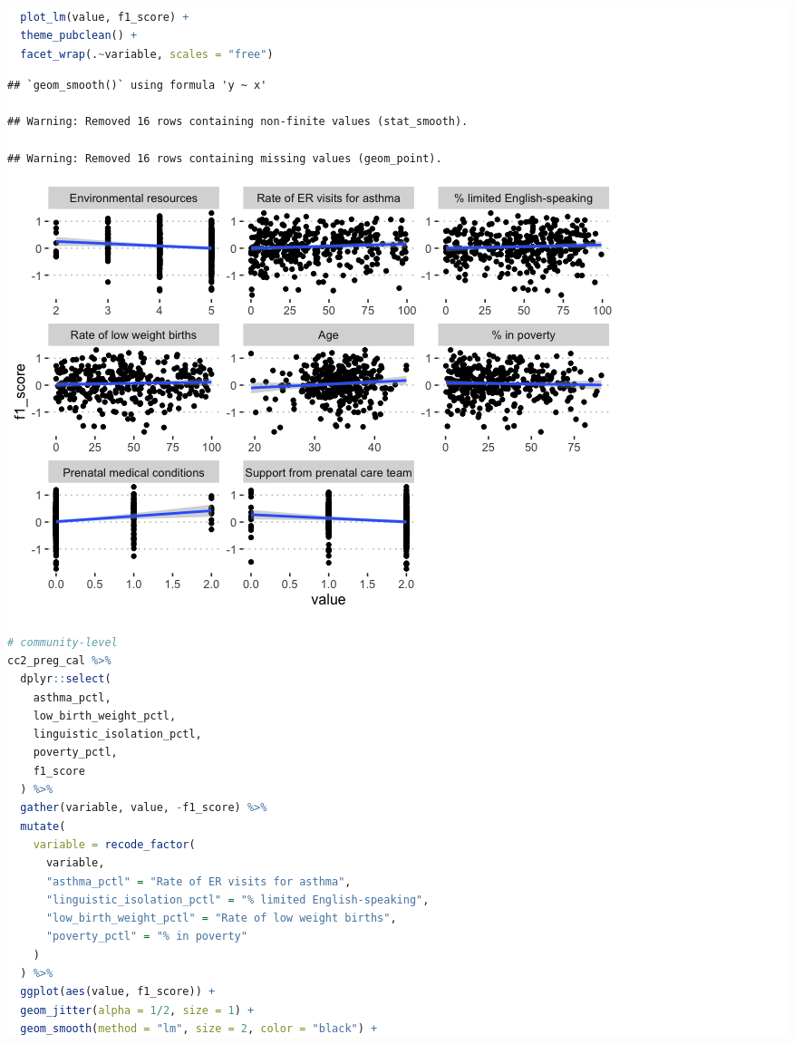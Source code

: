 ``` r
  plot_lm(value, f1_score) +
  theme_pubclean() +
  facet_wrap(.~variable, scales = "free")
```

    ## `geom_smooth()` using formula 'y ~ x'

    ## Warning: Removed 16 rows containing non-finite values (stat_smooth).

    ## Warning: Removed 16 rows containing missing values (geom_point).

![](cope_pregnant_women_files/figure-gfm/unnamed-chunk-53-1.png)

``` r
# community-level
cc2_preg_cal %>% 
  dplyr::select(
    asthma_pctl,
    low_birth_weight_pctl,
    linguistic_isolation_pctl,
    poverty_pctl,
    f1_score
  ) %>% 
  gather(variable, value, -f1_score) %>% 
  mutate(
    variable = recode_factor(
      variable,
      "asthma_pctl" = "Rate of ER visits for asthma",
      "linguistic_isolation_pctl" = "% limited English-speaking",
      "low_birth_weight_pctl" = "Rate of low weight births",
      "poverty_pctl" = "% in poverty"
    )
  ) %>% 
  ggplot(aes(value, f1_score)) +
  geom_jitter(alpha = 1/2, size = 1) +
  geom_smooth(method = "lm", size = 2, color = "black") +
```